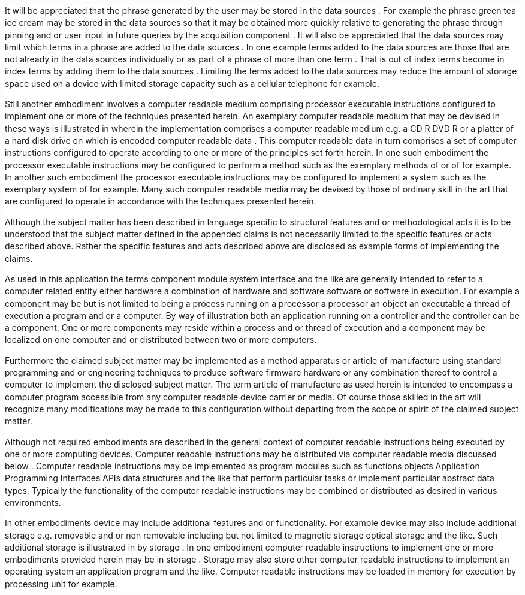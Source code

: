 It will be appreciated that the phrase generated by the user may be stored in the data sources . For example the phrase green tea ice cream may be stored in the data sources so that it may be obtained more quickly relative to generating the phrase through pinning and or user input in future queries by the acquisition component . It will also be appreciated that the data sources may limit which terms in a phrase are added to the data sources . In one example terms added to the data sources are those that are not already in the data sources individually or as part of a phrase of more than one term . That is out of index terms become in index terms by adding them to the data sources . Limiting the terms added to the data sources may reduce the amount of storage space used on a device with limited storage capacity such as a cellular telephone for example.

Still another embodiment involves a computer readable medium comprising processor executable instructions configured to implement one or more of the techniques presented herein. An exemplary computer readable medium that may be devised in these ways is illustrated in wherein the implementation comprises a computer readable medium e.g. a CD R DVD R or a platter of a hard disk drive on which is encoded computer readable data . This computer readable data in turn comprises a set of computer instructions configured to operate according to one or more of the principles set forth herein. In one such embodiment the processor executable instructions may be configured to perform a method such as the exemplary methods of or of for example. In another such embodiment the processor executable instructions may be configured to implement a system such as the exemplary system of for example. Many such computer readable media may be devised by those of ordinary skill in the art that are configured to operate in accordance with the techniques presented herein.

Although the subject matter has been described in language specific to structural features and or methodological acts it is to be understood that the subject matter defined in the appended claims is not necessarily limited to the specific features or acts described above. Rather the specific features and acts described above are disclosed as example forms of implementing the claims.

As used in this application the terms component module system interface and the like are generally intended to refer to a computer related entity either hardware a combination of hardware and software software or software in execution. For example a component may be but is not limited to being a process running on a processor a processor an object an executable a thread of execution a program and or a computer. By way of illustration both an application running on a controller and the controller can be a component. One or more components may reside within a process and or thread of execution and a component may be localized on one computer and or distributed between two or more computers.

Furthermore the claimed subject matter may be implemented as a method apparatus or article of manufacture using standard programming and or engineering techniques to produce software firmware hardware or any combination thereof to control a computer to implement the disclosed subject matter. The term article of manufacture as used herein is intended to encompass a computer program accessible from any computer readable device carrier or media. Of course those skilled in the art will recognize many modifications may be made to this configuration without departing from the scope or spirit of the claimed subject matter.

Although not required embodiments are described in the general context of computer readable instructions being executed by one or more computing devices. Computer readable instructions may be distributed via computer readable media discussed below . Computer readable instructions may be implemented as program modules such as functions objects Application Programming Interfaces APIs data structures and the like that perform particular tasks or implement particular abstract data types. Typically the functionality of the computer readable instructions may be combined or distributed as desired in various environments.

In other embodiments device may include additional features and or functionality. For example device may also include additional storage e.g. removable and or non removable including but not limited to magnetic storage optical storage and the like. Such additional storage is illustrated in by storage . In one embodiment computer readable instructions to implement one or more embodiments provided herein may be in storage . Storage may also store other computer readable instructions to implement an operating system an application program and the like. Computer readable instructions may be loaded in memory for execution by processing unit for example.
